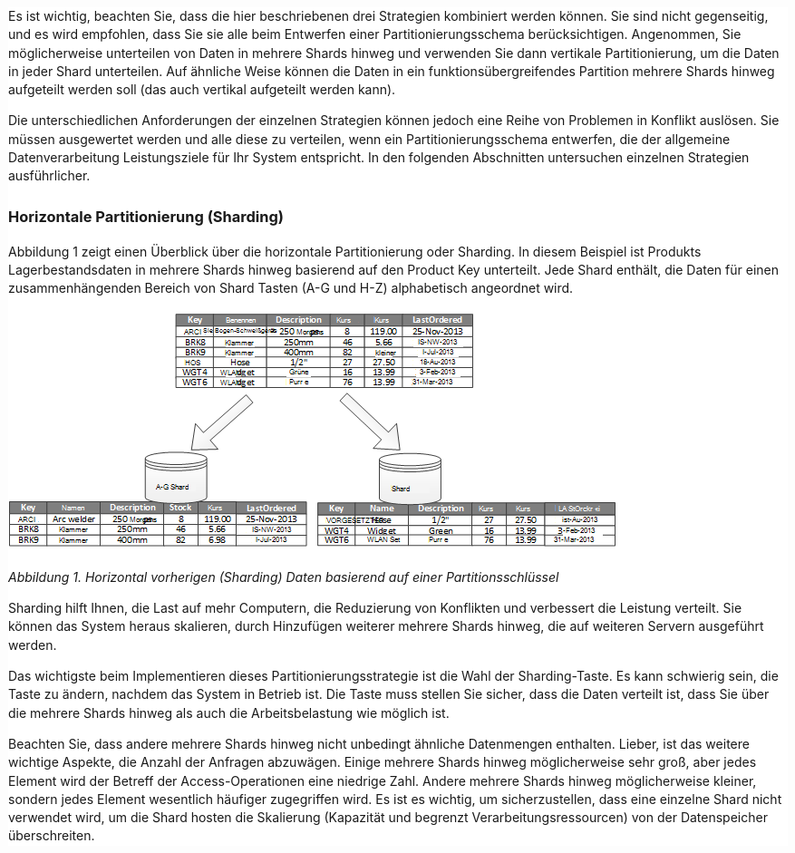 Es ist wichtig, beachten Sie, dass die hier beschriebenen drei Strategien kombiniert werden können. Sie sind nicht gegenseitig, und es wird empfohlen, dass Sie sie alle beim Entwerfen einer Partitionierungsschema berücksichtigen. Angenommen, Sie möglicherweise unterteilen von Daten in mehrere Shards hinweg und verwenden Sie dann vertikale Partitionierung, um die Daten in jeder Shard unterteilen. Auf ähnliche Weise können die Daten in ein funktionsübergreifendes Partition mehrere Shards hinweg aufgeteilt werden soll (das auch vertikal aufgeteilt werden kann).

Die unterschiedlichen Anforderungen der einzelnen Strategien können jedoch eine Reihe von Problemen in Konflikt auslösen. Sie müssen ausgewertet werden und alle diese zu verteilen, wenn ein Partitionierungsschema entwerfen, die der allgemeine Datenverarbeitung Leistungsziele für Ihr System entspricht. In den folgenden Abschnitten untersuchen einzelnen Strategien ausführlicher.

### <a name="horizontal-partitioning-sharding"></a>Horizontale Partitionierung (Sharding)

Abbildung 1 zeigt einen Überblick über die horizontale Partitionierung oder Sharding. In diesem Beispiel ist Produkts Lagerbestandsdaten in mehrere Shards hinweg basierend auf den Product Key unterteilt. Jede Shard enthält, die Daten für einen zusammenhängenden Bereich von Shard Tasten (A-G und H-Z) alphabetisch angeordnet wird.

![Horizontal vorherigen (Sharding) Daten basierend auf einer Partitionsschlüssel](media/best-practices-data-partitioning/DataPartitioning01.png)

_Abbildung 1. Horizontal vorherigen (Sharding) Daten basierend auf einer Partitionsschlüssel_

Sharding hilft Ihnen, die Last auf mehr Computern, die Reduzierung von Konflikten und verbessert die Leistung verteilt. Sie können das System heraus skalieren, durch Hinzufügen weiterer mehrere Shards hinweg, die auf weiteren Servern ausgeführt werden.

Das wichtigste beim Implementieren dieses Partitionierungsstrategie ist die Wahl der Sharding-Taste. Es kann schwierig sein, die Taste zu ändern, nachdem das System in Betrieb ist. Die Taste muss stellen Sie sicher, dass die Daten verteilt ist, dass Sie über die mehrere Shards hinweg als auch die Arbeitsbelastung wie möglich ist.

Beachten Sie, dass andere mehrere Shards hinweg nicht unbedingt ähnliche Datenmengen enthalten. Lieber, ist das weitere wichtige Aspekte, die Anzahl der Anfragen abzuwägen. Einige mehrere Shards hinweg möglicherweise sehr groß, aber jedes Element wird der Betreff der Access-Operationen eine niedrige Zahl. Andere mehrere Shards hinweg möglicherweise kleiner, sondern jedes Element wesentlich häufiger zugegriffen wird. Es ist es wichtig, um sicherzustellen, dass eine einzelne Shard nicht verwendet wird, um die Shard hosten die Skalierung (Kapazität und begrenzt Verarbeitungsressourcen) von der Datenspeicher überschreiten.
